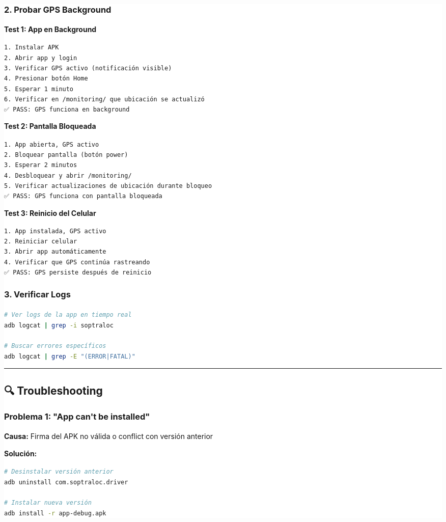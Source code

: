 ### 2. Probar GPS Background

**Test 1: App en Background**
```
1. Instalar APK
2. Abrir app y login
3. Verificar GPS activo (notificación visible)
4. Presionar botón Home
5. Esperar 1 minuto
6. Verificar en /monitoring/ que ubicación se actualizó
✅ PASS: GPS funciona en background
```

**Test 2: Pantalla Bloqueada**
```
1. App abierta, GPS activo
2. Bloquear pantalla (botón power)
3. Esperar 2 minutos
4. Desbloquear y abrir /monitoring/
5. Verificar actualizaciones de ubicación durante bloqueo
✅ PASS: GPS funciona con pantalla bloqueada
```

**Test 3: Reinicio del Celular**
```
1. App instalada, GPS activo
2. Reiniciar celular
3. Abrir app automáticamente
4. Verificar que GPS continúa rastreando
✅ PASS: GPS persiste después de reinicio
```

### 3. Verificar Logs

```bash
# Ver logs de la app en tiempo real
adb logcat | grep -i soptraloc

# Buscar errores específicos
adb logcat | grep -E "(ERROR|FATAL)"
```

---

## 🔍 Troubleshooting

### Problema 1: "App can't be installed"

**Causa:** Firma del APK no válida o conflict con versión anterior

**Solución:**
```bash
# Desinstalar versión anterior
adb uninstall com.soptraloc.driver

# Instalar nueva versión
adb install -r app-debug.apk
```
